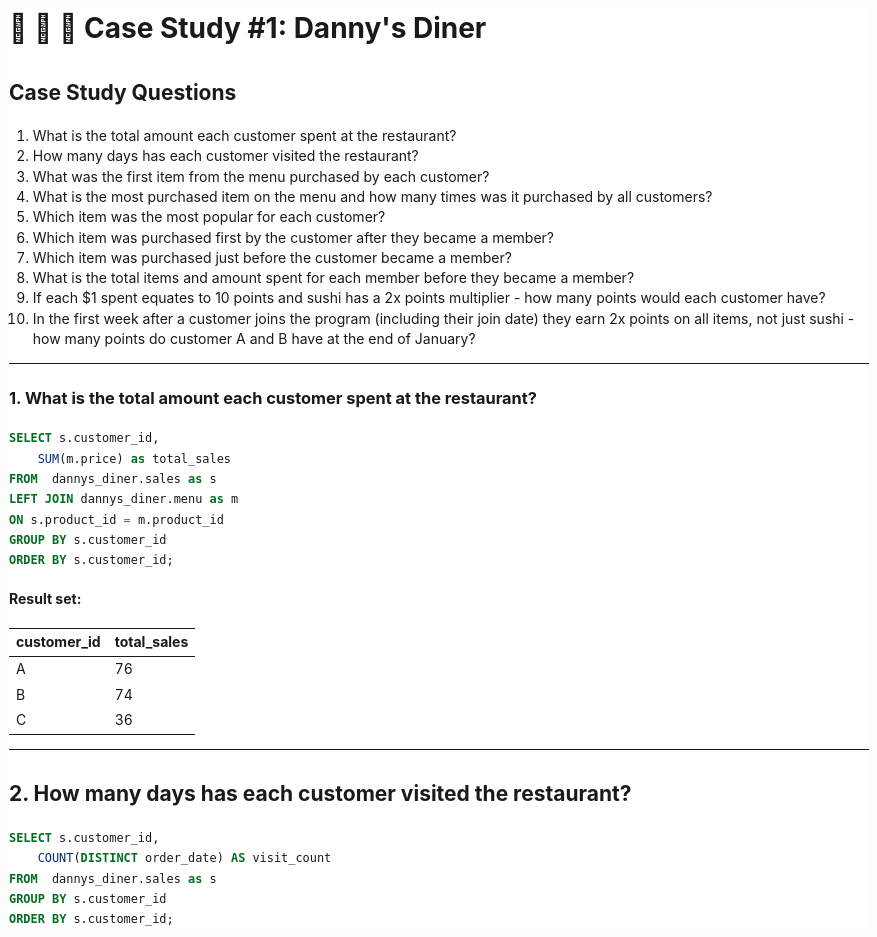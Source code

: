# 🍜 🍛 🍣 Case Study #1: Danny's Diner

## Case Study Questions

1. What is the total amount each customer spent at the restaurant?
2. How many days has each customer visited the restaurant?
3. What was the first item from the menu purchased by each customer?
4. What is the most purchased item on the menu and how many times was it purchased by all customers?
5. Which item was the most popular for each customer?
6. Which item was purchased first by the customer after they became a member?
7. Which item was purchased just before the customer became a member?
10. What is the total items and amount spent for each member before they became a member?
11. If each $1 spent equates to 10 points and sushi has a 2x points multiplier - how many points would each customer have?
12. In the first week after a customer joins the program (including their join date) they earn 2x points on all items, not just sushi - how many points do customer A and B have at the end of January?
***

###  1. What is the total amount each customer spent at the restaurant?

```sql
SELECT s.customer_id,
	SUM(m.price) as total_sales
FROM  dannys_diner.sales as s
LEFT JOIN dannys_diner.menu as m 
ON s.product_id = m.product_id
GROUP BY s.customer_id
ORDER BY s.customer_id;
```

#### Result set:
| customer_id | total_sales |
|-------------|-------------|
| A           | 76          |
| B           | 74          |
| C           | 36          |

***

## 2. How many days has each customer visited the restaurant?

```sql
SELECT s.customer_id,
	COUNT(DISTINCT order_date) AS visit_count
FROM  dannys_diner.sales as s
GROUP BY s.customer_id
ORDER BY s.customer_id;
```
